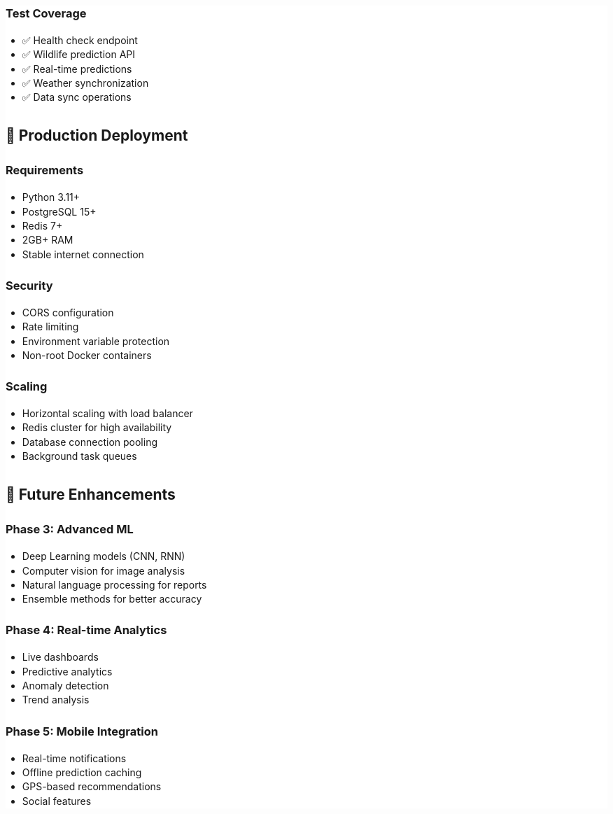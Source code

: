 ### **Test Coverage**
- ✅ Health check endpoint
- ✅ Wildlife prediction API
- ✅ Real-time predictions
- ✅ Weather synchronization
- ✅ Data sync operations

## 🚀 Production Deployment

### **Requirements**
- Python 3.11+
- PostgreSQL 15+
- Redis 7+
- 2GB+ RAM
- Stable internet connection

### **Security**
- CORS configuration
- Rate limiting
- Environment variable protection
- Non-root Docker containers

### **Scaling**
- Horizontal scaling with load balancer
- Redis cluster for high availability
- Database connection pooling
- Background task queues

## 🔮 Future Enhancements

### **Phase 3: Advanced ML**
- Deep Learning models (CNN, RNN)
- Computer vision for image analysis
- Natural language processing for reports
- Ensemble methods for better accuracy

### **Phase 4: Real-time Analytics**
- Live dashboards
- Predictive analytics
- Anomaly detection
- Trend analysis

### **Phase 5: Mobile Integration**
- Real-time notifications
- Offline prediction caching
- GPS-based recommendations
- Social features
